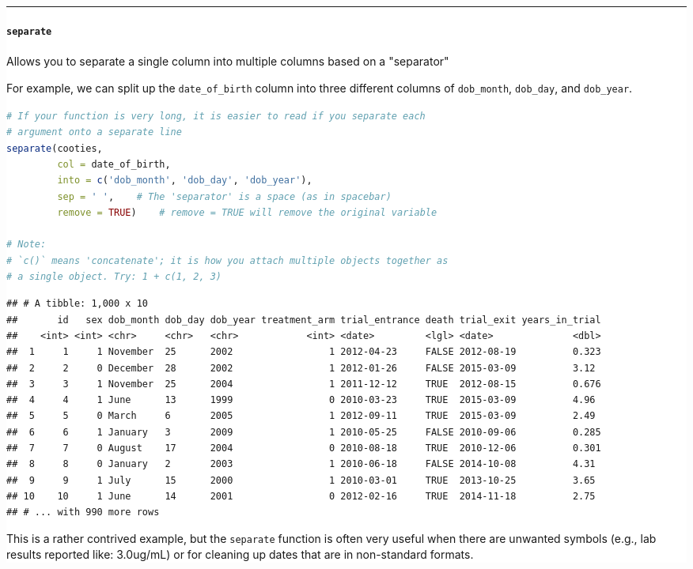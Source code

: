 ***

#### `separate`

Allows you to separate a single column into multiple columns based on a "separator"

For example, we can split up the `date_of_birth` column into three different columns of `dob_month`, `dob_day`, and `dob_year`.


```r
# If your function is very long, it is easier to read if you separate each
# argument onto a separate line
separate(cooties, 
         col = date_of_birth, 
         into = c('dob_month', 'dob_day', 'dob_year'),
         sep = ' ',    # The 'separator' is a space (as in spacebar)
         remove = TRUE)    # remove = TRUE will remove the original variable

# Note:
# `c()` means 'concatenate'; it is how you attach multiple objects together as
# a single object. Try: 1 + c(1, 2, 3)
```

```
## # A tibble: 1,000 x 10
##       id   sex dob_month dob_day dob_year treatment_arm trial_entrance death trial_exit years_in_trial
##    <int> <int> <chr>     <chr>   <chr>            <int> <date>         <lgl> <date>              <dbl>
##  1     1     1 November  25      2002                 1 2012-04-23     FALSE 2012-08-19          0.323
##  2     2     0 December  28      2002                 1 2012-01-26     FALSE 2015-03-09          3.12 
##  3     3     1 November  25      2004                 1 2011-12-12     TRUE  2012-08-15          0.676
##  4     4     1 June      13      1999                 0 2010-03-23     TRUE  2015-03-09          4.96 
##  5     5     0 March     6       2005                 1 2012-09-11     TRUE  2015-03-09          2.49 
##  6     6     1 January   3       2009                 1 2010-05-25     FALSE 2010-09-06          0.285
##  7     7     0 August    17      2004                 0 2010-08-18     TRUE  2010-12-06          0.301
##  8     8     0 January   2       2003                 1 2010-06-18     FALSE 2014-10-08          4.31 
##  9     9     1 July      15      2000                 1 2010-03-01     TRUE  2013-10-25          3.65 
## 10    10     1 June      14      2001                 0 2012-02-16     TRUE  2014-11-18          2.75 
## # ... with 990 more rows
```

This is a rather contrived example, but the `separate` function is often very useful when there are unwanted symbols (e.g., lab results reported like: 3.0ug/mL) or for cleaning up dates that are in non-standard formats.
